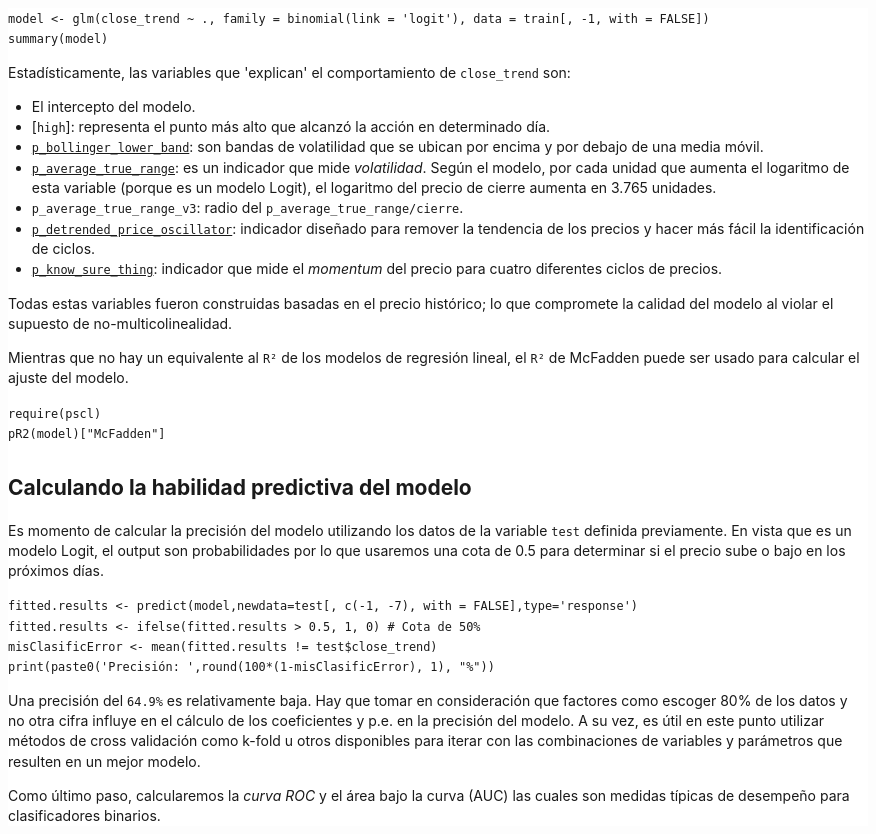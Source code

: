 ```{r}
model <- glm(close_trend ~ ., family = binomial(link = 'logit'), data = train[, -1, with = FALSE])
summary(model)
```

Estadísticamente, las variables que 'explican' el comportamiento de `close_trend` son:

- El intercepto del modelo.
- [`high`]: representa el punto más alto que alcanzó la acción en determinado día.
- [`p_bollinger_lower_band`](https://es.wikipedia.org/wiki/Bandas_de_Bollinger): son bandas de volatilidad que se ubican por encima y por debajo de una media móvil. 
- [`p_average_true_range`](http://stockcharts.com/school/doku.php?id=chart_school:technical_indicators:average_true_range_atr): es un indicador que mide _volatilidad_. Según el modelo, por cada unidad que aumenta el logaritmo de esta variable (porque es un modelo Logit), el logaritmo del precio de cierre aumenta en 3.765 unidades.
- `p_average_true_range_v3`: radio del `p_average_true_range/cierre`.
- [`p_detrended_price_oscillator`](http://stockcharts.com/school/doku.php?id=chart_school:technical_indicators:detrended_price_osci): indicador diseñado para remover la tendencia de los precios y hacer más fácil la identificación de ciclos.
- [`p_know_sure_thing`](http://stockcharts.com/school/doku.php?id=chart_school:technical_indicators:know_sure_thing_kst): indicador que mide el _momentum_ del precio para cuatro diferentes ciclos de precios.

Todas estas variables fueron construidas basadas en el precio histórico; lo que compromete la calidad del modelo al violar el supuesto de no-multicolinealidad.

Mientras que no hay un equivalente al `R²` de los modelos de regresión lineal, el `R²` de McFadden puede ser usado para calcular el ajuste del modelo. 

```{r, message=FALSE, warning=FALSE}
require(pscl)
pR2(model)["McFadden"]
```

## Calculando la habilidad predictiva del modelo

Es momento de calcular la precisión del modelo utilizando los datos de la variable `test` definida previamente. En vista que es un modelo Logit, el output son probabilidades por lo que usaremos una cota de 0.5 para determinar si el precio sube o bajo en los próximos días.

```{r, message = FALSE, warning=FALSE}
fitted.results <- predict(model,newdata=test[, c(-1, -7), with = FALSE],type='response')
fitted.results <- ifelse(fitted.results > 0.5, 1, 0) # Cota de 50%
misClasificError <- mean(fitted.results != test$close_trend)
print(paste0('Precisión: ',round(100*(1-misClasificError), 1), "%"))
```

Una precisión del `64.9%` es relativamente baja. Hay que tomar en consideración que factores como escoger 80% de los datos y no otra cifra influye en el cálculo de los coeficientes y p.e. en la precisión del modelo. A su vez, es útil en este punto utilizar métodos de cross validación como k-fold u otros disponibles para iterar con las combinaciones de variables y parámetros que resulten en un mejor modelo.

Como último paso, calcularemos la _curva ROC_ y el área bajo la curva (AUC) las cuales son medidas típicas de desempeño para clasificadores binarios. 
